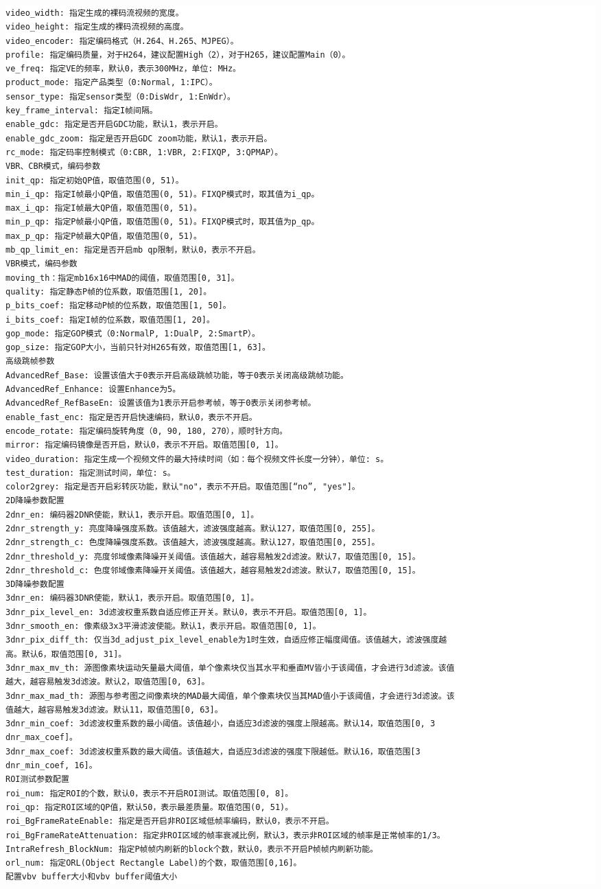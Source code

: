 ```
video_width: 指定生成的裸码流视频的宽度。
video_height: 指定生成的裸码流视频的高度。
video_encoder: 指定编码格式（H.264、H.265、MJPEG）。
profile: 指定编码质量，对于H264，建议配置High（2），对于H265，建议配置Main（0）。
ve_freq: 指定VE的频率，默认0，表示300MHz，单位: MHz。
product_mode: 指定产品类型（0:Normal, 1:IPC）。
sensor_type: 指定sensor类型（0:DisWdr, 1:EnWdr）。
key_frame_interval: 指定I帧间隔。
enable_gdc: 指定是否开启GDC功能，默认1，表示开启。
enable_gdc_zoom: 指定是否开启GDC zoom功能，默认1，表示开启。
rc_mode: 指定码率控制模式（0:CBR, 1:VBR, 2:FIXQP, 3:QPMAP）。
VBR、CBR模式，编码参数
init_qp: 指定初始QP值，取值范围(0, 51)。
min_i_qp: 指定I帧最小QP值，取值范围(0, 51)。FIXQP模式时，取其值为i_qp。
max_i_qp: 指定I帧最大QP值，取值范围(0, 51)。
min_p_qp: 指定P帧最小QP值，取值范围(0, 51)。FIXQP模式时，取其值为p_qp。
max_p_qp: 指定P帧最大QP值，取值范围(0, 51)。
mb_qp_limit_en: 指定是否开启mb qp限制，默认0，表示不开启。
VBR模式，编码参数
moving_th：指定mb16x16中MAD的阈值，取值范围[0, 31]。
quality: 指定静态P帧的位系数，取值范围[1, 20]。
p_bits_coef: 指定移动P帧的位系数，取值范围[1, 50]。
i_bits_coef: 指定I帧的位系数，取值范围[1, 20]。
gop_mode: 指定GOP模式（0:NormalP, 1:DualP, 2:SmartP）。
gop_size: 指定GOP大小，当前只针对H265有效，取值范围[1, 63]。
高级跳帧参数
AdvancedRef_Base: 设置该值大于0表示开启高级跳帧功能，等于0表示关闭高级跳帧功能。
AdvancedRef_Enhance: 设置Enhance为5。
AdvancedRef_RefBaseEn: 设置该值为1表示开启参考帧，等于0表示关闭参考帧。
enable_fast_enc: 指定是否开启快速编码，默认0，表示不开启。
encode_rotate: 指定编码旋转角度（0, 90, 180, 270），顺时针方向。
mirror: 指定编码镜像是否开启，默认0，表示不开启。取值范围[0, 1]。
video_duration: 指定生成一个视频文件的最大持续时间（如：每个视频文件长度一分钟），单位: s。
test_duration: 指定测试时间，单位: s。
color2grey: 指定是否开启彩转灰功能，默认"no"，表示不开启。取值范围[“no”, "yes"]。
2D降噪参数配置
2dnr_en: 编码器2DNR使能，默认1，表示开启。取值范围[0, 1]。
2dnr_strength_y: 亮度降噪强度系数。该值越大，滤波强度越高。默认127，取值范围[0, 255]。
2dnr_strength_c: 色度降噪强度系数。该值越大，滤波强度越高。默认127，取值范围[0, 255]。
2dnr_threshold_y: 亮度邻域像素降噪开关阈值。该值越大，越容易触发2d滤波。默认7，取值范围[0, 15]。
2dnr_threshold_c: 色度邻域像素降噪开关阈值。该值越大，越容易触发2d滤波。默认7，取值范围[0, 15]。
3D降噪参数配置
3dnr_en: 编码器3DNR使能，默认1，表示开启。取值范围[0, 1]。
3dnr_pix_level_en: 3d滤波权重系数自适应修正开关。默认0，表示不开启。取值范围[0, 1]。
3dnr_smooth_en: 像素级3x3平滑滤波使能。默认1，表示开启。取值范围[0, 1]。
3dnr_pix_diff_th: 仅当3d_adjust_pix_level_enable为1时生效，自适应修正幅度阈值。该值越大，滤波强度越
高。默认6，取值范围[0, 31]。
3dnr_max_mv_th: 源图像素块运动矢量最大阈值，单个像素块仅当其水平和垂直MV皆小于该阈值，才会进行3d滤波。该值
越大，越容易触发3d滤波。默认2，取值范围[0, 63]。
3dnr_max_mad_th: 源图与参考图之间像素块的MAD最大阈值，单个像素块仅当其MAD值小于该阈值，才会进行3d滤波。该
值越大，越容易触发3d滤波。默认11，取值范围[0, 63]。
3dnr_min_coef: 3d滤波权重系数的最小阈值。该值越小，自适应3d滤波的强度上限越高。默认14，取值范围[0, 3
dnr_max_coef]。
3dnr_max_coef: 3d滤波权重系数的最大阈值。该值越大，自适应3d滤波的强度下限越低。默认16，取值范围[3
dnr_min_coef, 16]。
ROI测试参数配置
roi_num: 指定ROI的个数，默认0，表示不开启ROI测试。取值范围[0, 8]。
roi_qp: 指定ROI区域的QP值，默认50，表示最差质量。取值范围(0, 51)。
roi_BgFrameRateEnable: 指定是否开启非ROI区域低帧率编码，默认0，表示不开启。
roi_BgFrameRateAttenuation: 指定非ROI区域的帧率衰减比例，默认3，表示非ROI区域的帧率是正常帧率的1/3。
IntraRefresh_BlockNum: 指定P帧帧内刷新的block个数，默认0，表示不开启P帧帧内刷新功能。
orl_num: 指定ORL(Object Rectangle Label)的个数，取值范围[0,16]。
配置vbv buffer大小和vbv buffer阈值大小
```